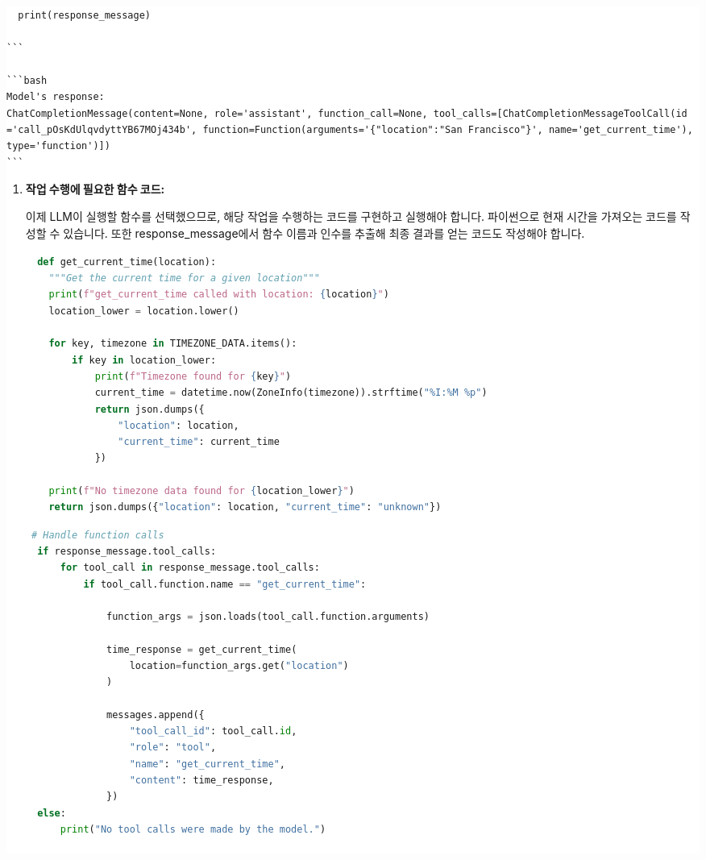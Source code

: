       print(response_message)
  
    ```

    ```bash
    Model's response:
    ChatCompletionMessage(content=None, role='assistant', function_call=None, tool_calls=[ChatCompletionMessageToolCall(id='call_pOsKdUlqvdyttYB67MOj434b', function=Function(arguments='{"location":"San Francisco"}', name='get_current_time'), type='function')])
    ```
  
1. **작업 수행에 필요한 함수 코드:**

    이제 LLM이 실행할 함수를 선택했으므로, 해당 작업을 수행하는 코드를 구현하고 실행해야 합니다. 파이썬으로 현재 시간을 가져오는 코드를 작성할 수 있습니다. 또한 response_message에서 함수 이름과 인수를 추출해 최종 결과를 얻는 코드도 작성해야 합니다.

    ```python
      def get_current_time(location):
        """Get the current time for a given location"""
        print(f"get_current_time called with location: {location}")  
        location_lower = location.lower()
        
        for key, timezone in TIMEZONE_DATA.items():
            if key in location_lower:
                print(f"Timezone found for {key}")  
                current_time = datetime.now(ZoneInfo(timezone)).strftime("%I:%M %p")
                return json.dumps({
                    "location": location,
                    "current_time": current_time
                })
      
        print(f"No timezone data found for {location_lower}")  
        return json.dumps({"location": location, "current_time": "unknown"})
    ```

    ```python
     # Handle function calls
      if response_message.tool_calls:
          for tool_call in response_message.tool_calls:
              if tool_call.function.name == "get_current_time":
     
                  function_args = json.loads(tool_call.function.arguments)
     
                  time_response = get_current_time(
                      location=function_args.get("location")
                  )
     
                  messages.append({
                      "tool_call_id": tool_call.id,
                      "role": "tool",
                      "name": "get_current_time",
                      "content": time_response,
                  })
      else:
          print("No tool calls were made by the model.")  
  